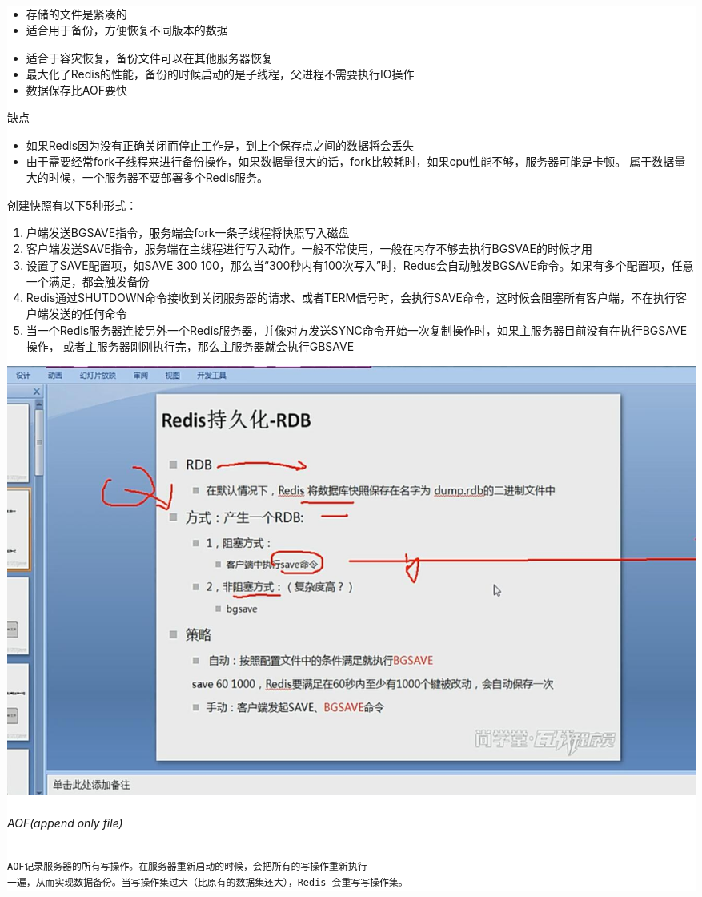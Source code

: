 - 存储的文件是紧凑的
- 适合用于备份，方便恢复不同版本的数据
* 适合于容灾恢复，备份文件可以在其他服务器恢复
* 最大化了Redis的性能，备份的时候启动的是子线程，父进程不需要执行IO操作
* 数据保存比AOF要快

缺点

* 如果Redis因为没有正确关闭而停止工作是，到上个保存点之间的数据将会丢失
* 由于需要经常fork子线程来进行备份操作，如果数据量很大的话，fork比较耗时，如果cpu性能不够，服务器可能是卡顿。
	属于数据量大的时候，一个服务器不要部署多个Redis服务。
	
创建快照有以下5种形式：

1. 户端发送BGSAVE指令，服务端会fork一条子线程将快照写入磁盘
2. 客户端发送SAVE指令，服务端在主线程进行写入动作。一般不常使用，一般在内存不够去执行BGSVAE的时候才用
3. 设置了SAVE配置项，如SAVE 300 100，那么当“300秒内有100次写入”时，Redus会自动触发BGSAVE命令。如果有多个配置项，任意一个满足，都会触发备份
4. Redis通过SHUTDOWN命令接收到关闭服务器的请求、或者TERM信号时，会执行SAVE命令，这时候会阻塞所有客户端，不在执行客户端发送的任何命令
5. 当一个Redis服务器连接另外一个Redis服务器，并像对方发送SYNC命令开始一次复制操作时，如果主服务器目前没有在执行BGSAVE操作，
或者主服务器刚刚执行完，那么主服务器就会执行GBSAVE

![Image text](https://github.com/1367379258/BigDataEd/blob/master/zookeeper_redis/redis/photo/redis%E6%8C%81%E4%B9%85%E5%8C%96%E6%93%8D%E4%BD%9C%20RDB.jpg)
	
###### AOF(append only file)
	AOF记录服务器的所有写操作。在服务器重新启动的时候，会把所有的写操作重新执行
	一遍，从而实现数据备份。当写操作集过大（比原有的数据集还大），Redis 会重写写操作集。
